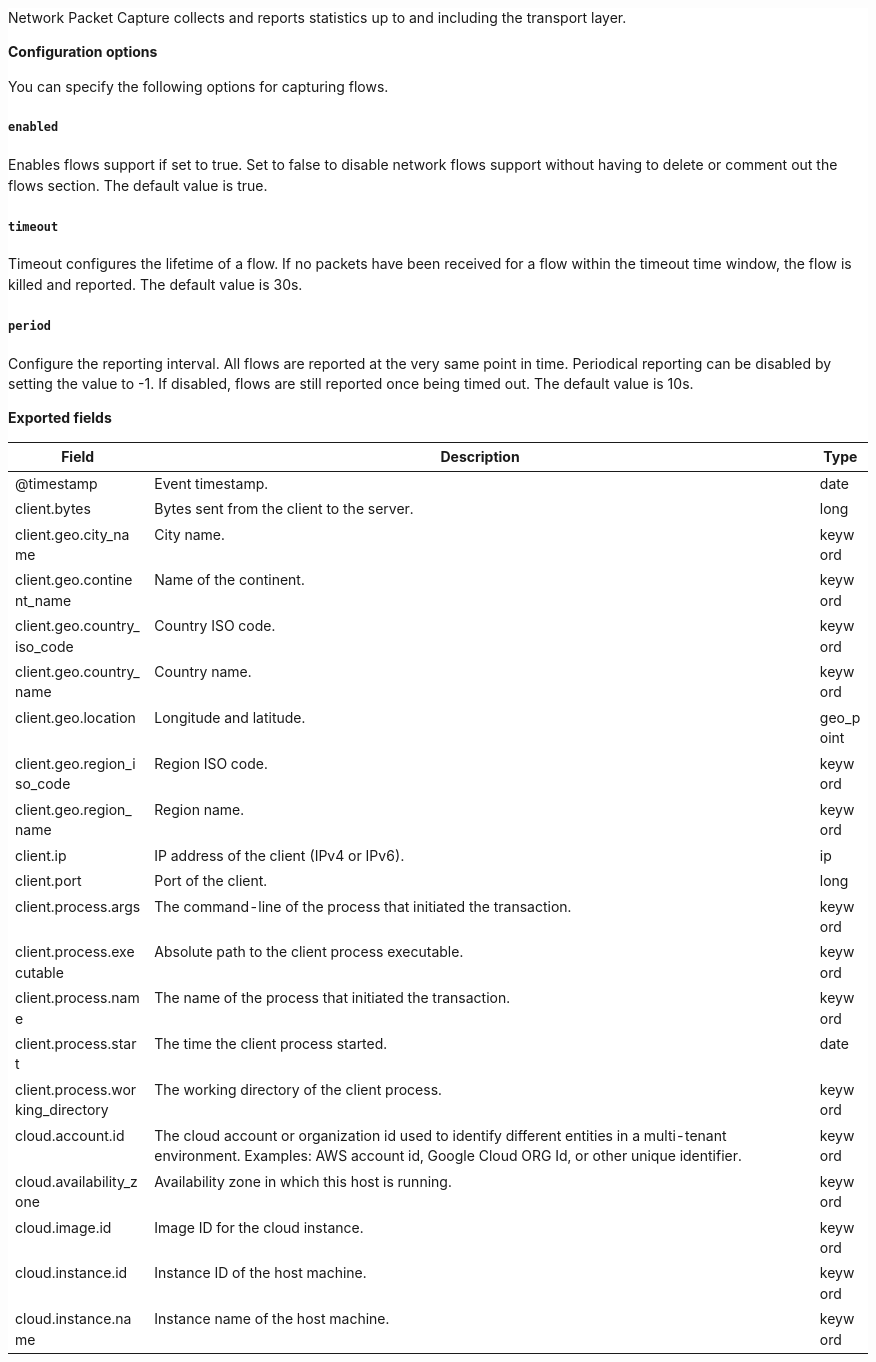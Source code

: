Network Packet Capture collects and reports statistics up to and including the
transport layer.

**Configuration options**

You can specify the following options for capturing flows.

#### `enabled`

Enables flows support if set to true. Set to false to disable network
flows support without having to delete or comment out the flows section.
The default value is true.

#### `timeout`

Timeout configures the lifetime of a flow. If no packets have been
received for a flow within the timeout time window, the flow is killed
and reported. The default value is 30s.

#### `period`

Configure the reporting interval. All flows are reported at the very
same point in time. Periodical reporting can be disabled by setting the
value to -1. If disabled, flows are still reported once being timed out.
The default value is 10s.

**Exported fields**

| Field | Description | Type |
|---|---|---|
| @timestamp | Event timestamp. | date |
| client.bytes | Bytes sent from the client to the server. | long |
| client.geo.city_name | City name. | keyword |
| client.geo.continent_name | Name of the continent. | keyword |
| client.geo.country_iso_code | Country ISO code. | keyword |
| client.geo.country_name | Country name. | keyword |
| client.geo.location | Longitude and latitude. | geo_point |
| client.geo.region_iso_code | Region ISO code. | keyword |
| client.geo.region_name | Region name. | keyword |
| client.ip | IP address of the client (IPv4 or IPv6). | ip |
| client.port | Port of the client. | long |
| client.process.args | The command-line of the process that initiated the transaction. | keyword |
| client.process.executable | Absolute path to the client process executable. | keyword |
| client.process.name | The name of the process that initiated the transaction. | keyword |
| client.process.start | The time the client process started. | date |
| client.process.working_directory | The working directory of the client process. | keyword |
| cloud.account.id | The cloud account or organization id used to identify different entities in a multi-tenant environment. Examples: AWS account id, Google Cloud ORG Id, or other unique identifier. | keyword |
| cloud.availability_zone | Availability zone in which this host is running. | keyword |
| cloud.image.id | Image ID for the cloud instance. | keyword |
| cloud.instance.id | Instance ID of the host machine. | keyword |
| cloud.instance.name | Instance name of the host machine. | keyword |